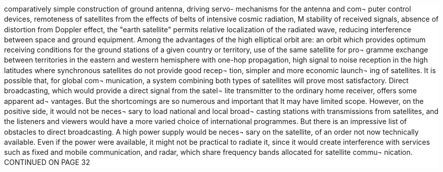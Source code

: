 comparatively simple construction
of ground antenna, driving servo-
mechanisms for the antenna and com¬
puter control devices,
remoteness of satellites from the
effects of belts of intensive cosmic
radiation,
M stability of received signals,
absence of distortion from Doppler
effect,
the "earth satellite" permits relative
localization of the radiated wave,
reducing interference between space
and ground equipment.
Among the advantages of the high
elliptical orbit are:
an orbit which provides optimum
receiving conditions for the ground
stations of a given country or territory,
use of the same satellite for pro¬
gramme exchange between territories
in the eastern and western hemisphere
with one-hop propagation,
high signal to noise reception in the
high latitudes where synchronous
satellites do not provide good recep¬
tion,
simpler and more economic launch¬
ing of satellites.
It is possible that, for global com¬
munication, a system combining both
types of satellites will prove most
satisfactory.
Direct broadcasting, which would
provide a direct signal from the satel¬
lite transmitter to the ordinary home
receiver, offers some apparent ad¬
vantages. But the shortcomings are
so numerous and important that It may
have limited scope. However, on the
positive side, it would not be neces¬
sary to load national and local broad¬
casting stations with transmissions
from satellites, and the listeners and
viewers would have a more varied
choice of international programmes.
But there is an impressive list of
obstacles to direct broadcasting. A
high power supply would be neces¬
sary on the satellite, of an order not
now technically available. Even if the
power were available, it might not be
practical to radiate it, since it would
create interference with services such
as fixed and mobile communication,
and radar, which share frequency
bands allocated for satellite commu¬
nication.
CONTINUED ON PAGE 32
